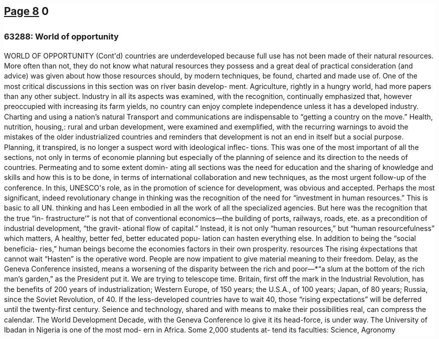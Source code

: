 ## [Page 8](https://demo.humlab.umu.se/courier/063436engo.pdf#page=8) 0

### 63288: World of opportunity

WORLD OF OPPORTUNITY (Cont'd) 
countries are underdeveloped because full use has not been made of their 
natural resources. More often than not, they do not know what natural 
resources they possess and a great deal of practical consideration (and advice) 
was given about how those resources should, by modern techniques, be found, 
charted and made use of. 
One of the most critical discussions in this section was on river basin develop- 
ment. Agriculture, rightly in a hungry world, had more papers than any 
other subject. Industry in all its aspects was examined, with the recognition, 
continually emphasized that, however preoccupied with increasing its farm 
yields, no country can enjoy complete independence unless it has a developed 
industry. 
Charting and using a nation’s natural 
Transport and communications are indispensable to “getting a country on 
the move.” Health, nutrition, housing,: rural and urban development, were 
examined and exemplified, with the recurring warnings to avoid the mistakes 
of the older industrialized countries and reminders that development is not an 
end in itself but a social purpose. 
Planning, it transpired, is no longer a suspect word with ideological inflec- 
tions. This was one of the most important of all the sections, not only in 
terms of economie planning but especially of the planning of seience and its 
direction to the needs of countries. Permeating and to some extent domin- 
ating all sections was the need for education and the sharing of knowledge and 
skills and how this is to be done, in terms of international collaboration and 
new techniques, as the most urgent follow-up of the conference. In this, 
UNESCO's role, as in the promotion of science for development, was obvious and 
accepted. 
Perhaps the most significant, indeed revolutionary change in thinking was 
the recognition of the need for “investment in human resources.” This is basic 
to all UN. thinking and has Leen embodied in all the work of all the 
specialized agencies. But here was the recognition that the true “in- 
frastructure’” is not that of conventional economics—the building of ports, 
railways, roads, ete. as a precondition of industrial development, “the gravit- 
ational flow of capital.” Instead, it is not only “human resources,” but “human 
resourcefulness” which matters, A healthy, better fed, better educated popu- 
lation can hasten everything else. In addition to being the “social beneficia- 
ries,” human beings become the economies factors in their own prosperity. 
resources 
The rising éxpectations that cannot wait 
“Hasten” is the operative word. People are now impatient to give material 
meaning to their freedom. Delay, as the Geneva Conference insisted, means 
a worsening of the disparity between the rich and poor—*“a slum at the bottom 
of the rich man’s garden,” as the President put it. 
We are trying to telescope time. Britain, first off the mark in the Industrial 
Revolution, has the benefits of 200 years of industrialization; Western Europe, 
of 150 years; the U.S.A., of 100 years; Japan, of 80 years; Russia, since the 
Soviet Revolution, of 40. If the less-developed countries have to wait 40, those 
“rising expectations” will be deferred until the twenty-first century. Seience 
and technology, shared and with means to make their possibilities real, can 
compress the calendar. The World Development Decade, with the Geneva 
Conference lo give it its head-force, is under way. 
The University of 
Ibadan in Nigeria is 
one of the most mod- 
ern in Africa. Some 
2,000 students at- 
tend its faculties: 
Science, Agronomy 